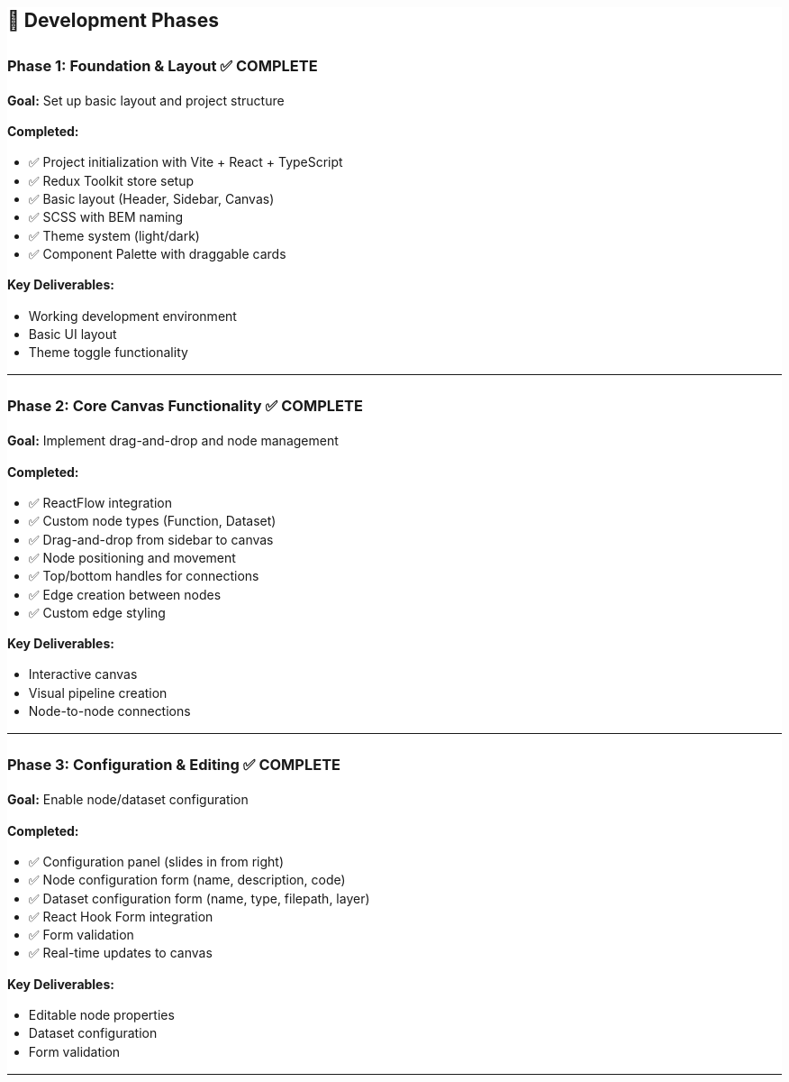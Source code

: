 
## 🚀 Development Phases

### Phase 1: Foundation & Layout ✅ COMPLETE
**Goal:** Set up basic layout and project structure

**Completed:**
- ✅ Project initialization with Vite + React + TypeScript
- ✅ Redux Toolkit store setup
- ✅ Basic layout (Header, Sidebar, Canvas)
- ✅ SCSS with BEM naming
- ✅ Theme system (light/dark)
- ✅ Component Palette with draggable cards

**Key Deliverables:**
- Working development environment
- Basic UI layout
- Theme toggle functionality

---

### Phase 2: Core Canvas Functionality ✅ COMPLETE
**Goal:** Implement drag-and-drop and node management

**Completed:**
- ✅ ReactFlow integration
- ✅ Custom node types (Function, Dataset)
- ✅ Drag-and-drop from sidebar to canvas
- ✅ Node positioning and movement
- ✅ Top/bottom handles for connections
- ✅ Edge creation between nodes
- ✅ Custom edge styling

**Key Deliverables:**
- Interactive canvas
- Visual pipeline creation
- Node-to-node connections

---

### Phase 3: Configuration & Editing ✅ COMPLETE
**Goal:** Enable node/dataset configuration

**Completed:**
- ✅ Configuration panel (slides in from right)
- ✅ Node configuration form (name, description, code)
- ✅ Dataset configuration form (name, type, filepath, layer)
- ✅ React Hook Form integration
- ✅ Form validation
- ✅ Real-time updates to canvas

**Key Deliverables:**
- Editable node properties
- Dataset configuration
- Form validation

---